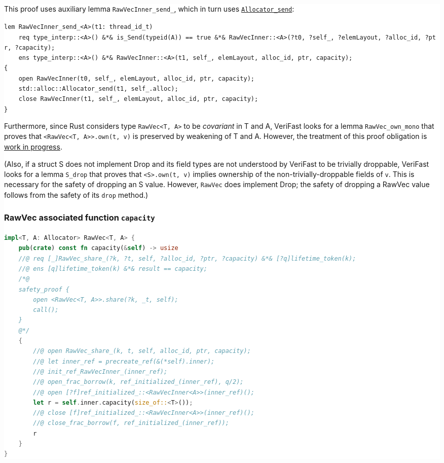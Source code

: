 This proof uses auxiliary lemma `RawVecInner_send_`, which in turn uses [`Allocator_send`](https://github.com/verifast/verifast/blob/735de6650f65d138ad180359d8cdf368369be5d2/bin/rust/std/lib.rsspec#L838):
```
lem RawVecInner_send_<A>(t1: thread_id_t)
    req type_interp::<A>() &*& is_Send(typeid(A)) == true &*& RawVecInner::<A>(?t0, ?self_, ?elemLayout, ?alloc_id, ?ptr, ?capacity);
    ens type_interp::<A>() &*& RawVecInner::<A>(t1, self_, elemLayout, alloc_id, ptr, capacity);
{
    open RawVecInner(t0, self_, elemLayout, alloc_id, ptr, capacity);
    std::alloc::Allocator_send(t1, self_.alloc);
    close RawVecInner(t1, self_, elemLayout, alloc_id, ptr, capacity);
}
```

Furthermore, since Rust considers type `RawVec<T, A>` to be *covariant* in T and A, VeriFast looks for a lemma `RawVec_own_mono` that proves that `<RawVec<T, A>>.own(t, v)` is preserved by weakening of T and A. However, the treatment of this proof obligation is [work in progress](https://github.com/verifast/verifast/issues/610).

(Also, if a struct S does not implement Drop and its field types are not understood by VeriFast to be trivially droppable, VeriFast looks for a lemma `S_drop` that proves that `<S>.own(t, v)` implies ownership of the non-trivially-droppable fields of `v`. This is necessary for the safety of dropping an S value. However, `RawVec` does implement Drop; the safety of dropping a RawVec value follows from the safety of its `drop` method.)

### RawVec associated function `capacity`

```rust
impl<T, A: Allocator> RawVec<T, A> {
    pub(crate) const fn capacity(&self) -> usize
    //@ req [_]RawVec_share_(?k, ?t, self, ?alloc_id, ?ptr, ?capacity) &*& [?q]lifetime_token(k);
    //@ ens [q]lifetime_token(k) &*& result == capacity;
    /*@
    safety_proof {
        open <RawVec<T, A>>.share(?k, _t, self);
        call();
    }
    @*/
    {
        //@ open RawVec_share_(k, t, self, alloc_id, ptr, capacity);
        //@ let inner_ref = precreate_ref(&(*self).inner);
        //@ init_ref_RawVecInner_(inner_ref);
        //@ open_frac_borrow(k, ref_initialized_(inner_ref), q/2);
        //@ open [?f]ref_initialized_::<RawVecInner<A>>(inner_ref)();
        let r = self.inner.capacity(size_of::<T>());
        //@ close [f]ref_initialized_::<RawVecInner<A>>(inner_ref)();
        //@ close_frac_borrow(f, ref_initialized_(inner_ref));
        r
    }
}
```
